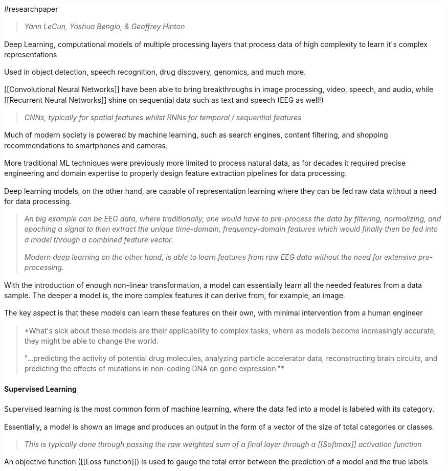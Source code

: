 #researchpaper 
> *Yann LeCun, Yoshua Bengio, & Geoffrey Hinton*

Deep Learning, computational models of multiple processing layers that process data of high complexity to learn it's complex representations

Used in object detection, speech recognition, drug discovery, genomics, and much more.

[[Convolutional Neural Networks]] have been able to bring breakthroughs in image processing, video, speech, and audio, while [[Recurrent Neural Networks]] shine on sequential data such as text and speech (EEG as well!)

>*CNNs, typically for spatial features whilst RNNs for temporal / sequential features*

Much of modern society is powered by machine learning, such as search engines, content filtering, and shopping recommendations to smartphones and cameras.

More traditional ML techniques were previously more limited to process natural data, as for decades it required precise engineering and domain expertise to properly design feature extraction pipelines for data processing.

Deep learning models, on the other hand, are capable of representation learning where they can be fed raw data without a need for data processing.

> *An big example can be EEG data, where traditionally, one would have to pre-process the data by filtering, normalizing, and epoching a signal to then extract the unique time-domain, frequency-domain features which would finally then be fed into a model through a combined feature vector.*
> 
> *Modern deep learning on the other hand, is able to learn features from raw EEG data without the need for extensive pre-processing.*

With the introduction of enough non-linear transformation, a model can essentially learn all the needed features from a data sample. The deeper a model is, the more complex features it can derive from, for example, an image.

The key aspect is that these models can learn these features on their own, with minimal intervention from a human engineer 

> *What's sick about these models are their applicability to complex tasks, where as models become increasingly accurate, they might be able to change the world.
> 
> "...predicting the activity of potential drug molecules, analyzing particle accelerator data, reconstructing brain circuits, and predicting the effects of mutations in non-coding DNA on gene expression."*

#### **Supervised Learning**

Supervised learning is the most common form of machine learning, where the data fed into a model is labeled with its category.

Essentially, a model is shown an image and produces an output in the form of a vector of the size of total categories or classes.

> *This is typically done through passing the raw weighted sum of a final layer through a [[Softmax]] activation function*

An objective function ([[Loss function]]) is used to gauge the total error between the prediction of a model and the true labels


[^1]: Confirm that it is right.